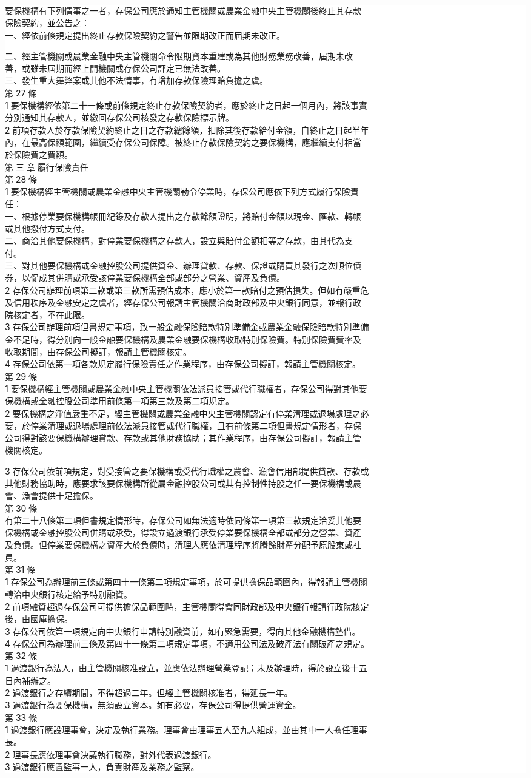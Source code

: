 要保機構有下列情事之一者，存保公司應於通知主管機關或農業金融中央主管機關後終止其存款  
保險契約，並公告之：  
一、經依前條規定提出終止存款保險契約之警告並限期改正而屆期未改正。  


二、經主管機關或農業金融中央主管機關命令限期資本重建或為其他財務業務改善，屆期未改  
善，或雖未屆期而經上開機關或存保公司評定已無法改善。  
三、發生重大舞弊案或其他不法情事，有增加存款保險理賠負擔之虞。  
第 27 條  
1 要保機構經依第二十一條或前條規定終止存款保險契約者，應於終止之日起一個月內，將該事實  
分別通知其存款人，並繳回存保公司核發之存款保險標示牌。  
2 前項存款人於存款保險契約終止之日之存款總餘額，扣除其後存款給付金額，自終止之日起半年  
內，在最高保額範圍，繼續受存保公司保障。被終止存款保險契約之要保機構，應繼續支付相當  
於保險費之費額。  
第 三 章 履行保險責任  
第 28 條  
1 要保機構經主管機關或農業金融中央主管機關勒令停業時，存保公司應依下列方式履行保險責  
任：  
一、根據停業要保機構帳冊紀錄及存款人提出之存款餘額證明，將賠付金額以現金、匯款、轉帳  
或其他撥付方式支付。  
二、商洽其他要保機構，對停業要保機構之存款人，設立與賠付金額相等之存款，由其代為支  
付。  
三、對其他要保機構或金融控股公司提供資金、辦理貸款、存款、保證或購買其發行之次順位債  
券，以促成其併購或承受該停業要保機構全部或部分之營業、資產及負債。  
2 存保公司辦理前項第二款或第三款所需預估成本，應小於第一款賠付之預估損失。但如有嚴重危  
及信用秩序及金融安定之虞者，經存保公司報請主管機關洽商財政部及中央銀行同意，並報行政  
院核定者，不在此限。  
3 存保公司辦理前項但書規定事項，致一般金融保險賠款特別準備金或農業金融保險賠款特別準備  
金不足時，得分別向一般金融要保機構及農業金融要保機構收取特別保險費。特別保險費費率及  
收取期間，由存保公司擬訂，報請主管機關核定。  
4 存保公司依第一項各款規定履行保險責任之作業程序，由存保公司擬訂，報請主管機關核定。  
第 29 條  
1 要保機構經主管機關或農業金融中央主管機關依法派員接管或代行職權者，存保公司得對其他要  
保機構或金融控股公司準用前條第一項第三款及第二項規定。  
2 要保機構之淨值嚴重不足，經主管機關或農業金融中央主管機關認定有停業清理或退場處理之必  
要，於停業清理或退場處理前依法派員接管或代行職權，且有前條第二項但書規定情形者，存保  
公司得對該要保機構辦理貸款、存款或其他財務協助；其作業程序，由存保公司擬訂，報請主管  
機關核定。  


3 存保公司依前項規定，對受接管之要保機構或受代行職權之農會、漁會信用部提供貸款、存款或  
其他財務協助時，應要求該要保機構所從屬金融控股公司或其有控制性持股之任一要保機構或農  
會、漁會提供十足擔保。  
第 30 條  
有第二十八條第二項但書規定情形時，存保公司如無法適時依同條第一項第三款規定洽妥其他要  
保機構或金融控股公司併購或承受，得設立過渡銀行承受停業要保機構全部或部分之營業、資產  
及負債。但停業要保機構之資產大於負債時，清理人應依清理程序將賸餘財產分配予原股東或社  
員。  
第 31 條  
1 存保公司為辦理前三條或第四十一條第二項規定事項，於可提供擔保品範圍內，得報請主管機關  
轉洽中央銀行核定給予特別融資。  
2 前項融資超過存保公司可提供擔保品範圍時，主管機關得會同財政部及中央銀行報請行政院核定  
後，由國庫擔保。  
3 存保公司依第一項規定向中央銀行申請特別融資前，如有緊急需要，得向其他金融機構墊借。  
4 存保公司為辦理前三條及第四十一條第二項規定事項，不適用公司法及破產法有關破產之規定。  
第 32 條  
1 過渡銀行為法人，由主管機關核准設立，並應依法辦理營業登記；未及辦理時，得於設立後十五  
日內補辦之。  
2 過渡銀行之存續期間，不得超過二年。但經主管機關核准者，得延長一年。  
3 過渡銀行為要保機構，無須設立資本。如有必要，存保公司得提供營運資金。  
第 33 條  
1 過渡銀行應設理事會，決定及執行業務。理事會由理事五人至九人組成，並由其中一人擔任理事  
長。  
2 理事長應依理事會決議執行職務，對外代表過渡銀行。  
3 過渡銀行應置監事一人，負責財產及業務之監察。  